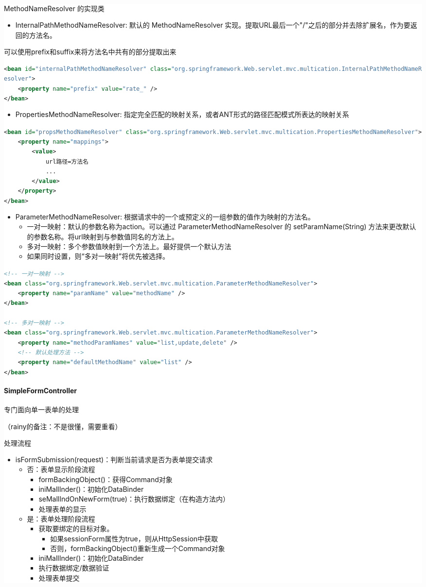 MethodNameResolver 的实现类

- InternalPathMethodNameResolver: 默认的 MethodNameResolver 实现。提取URL最后一个"/"之后的部分并去除扩展名，作为要返回的方法名。

可以使用prefix和suffix来将方法名中共有的部分提取出来

```xml
<bean id="internalPathMethodNameResolver" class="org.springframework.Web.servlet.mvc.multication.InternalPathMethodNameResolver">
	<property name="prefix" value="rate_" />
</bean>
```

- PropertiesMethodNameResolver: 指定完全匹配的映射关系，或者ANT形式的路径匹配模式所表达的映射关系

```xml
<bean id="propsMethodNameResolver" class="org.springframework.Web.servlet.mvc.multication.PropertiesMethodNameResolver">
	<property name="mappings">
		<value>
			url路径=方法名
			...
		</value>
	</property>
</bean>
```

- ParameterMethodNameResolver: 根据请求中的一个或预定义的一组参数的值作为映射的方法名。
  - 一对一映射：默认的参数名称为action。可以通过 ParameterMethodNameResolver 的 setParamName(String) 方法来更改默认的参数名称。将url映射到与参数值同名的方法上。
  - 多对一映射：多个参数值映射到一个方法上。最好提供一个默认方法
  - 如果同时设置，则“多对一映射”将优先被选择。

```xml
<!-- 一对一映射 -->
<bean class="org.springframework.Web.servlet.mvc.multication.ParameterMethodNameResolver">
	<property name="paramName" value="methodName" />
</bean>

<!-- 多对一映射 -->
<bean class="org.springframework.Web.servlet.mvc.multication.ParameterMethodNameResolver">
	<property name="methodParamNames" value="list,update,delete" />
	<!-- 默认处理方法 -->
	<property name="defaultMethodName" value="list" />
</bean>
```

#### SimpleFormController

专门面向单一表单的处理

（rainy的备注：不是很懂，需要重看）

处理流程
- isFormSubmission(request)：判断当前请求是否为表单提交请求
	- 否：表单显示阶段流程
		- formBackingObject()：获得Command对象
		- iniMallInder()：初始化DataBinder
		- seMallIndOnNewForm(true)：执行数据绑定（在构造方法内）
		- 处理表单的显示
	- 是：表单处理阶段流程
		- 获取要绑定的目标对象。
			- 如果sessionForm属性为true，则从HttpSession中获取
			- 否则，formBackingObject()重新生成一个Command对象
		- iniMallInder()：初始化DataBinder
		- 执行数据绑定/数据验证
		- 处理表单提交
